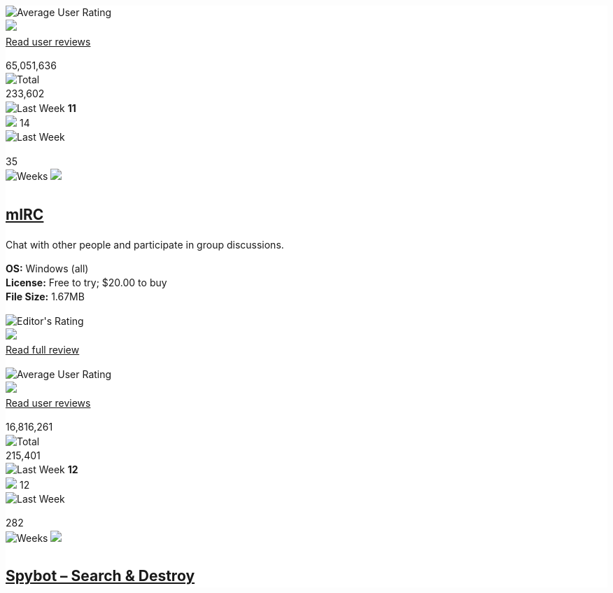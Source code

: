 ![Average User Rating](http://www.download.com/i/dl/listings/text_pop_user_rating.gif)  
[![](http://www.download.com/i/dl/global/strs/user_review_stars_3h.gif)](http://www.download.com/BitComet/3640-2196_4-10869146.html?tag=list)  
[Read user reviews](http://www.download.com/BitComet/3640-2196_4-10869146.html?tag=list)

   65,051,636   
![Total](http://www.download.com/i/dl/listings/text_total.gif)  
 233,602   
![Last Week](http://www.download.com/i/dl/listings/text_downloadsweek.gif)  **11**  
![](http://www.download.com/i/dl/listings/text_thisweek.gif) 14   
![Last Week](http://www.download.com/i/dl/listings/text_lastweek.gif)

  35   
![Weeks](http://www.download.com/i/dl/listings/text_weeks.gif)  [![](http://www.download.com/i/dl/media/dlimage/15/49/91/154991_listing.jpeg)](http://www.download.com/mIRC/3000-2150_4-10866281.html?tag=list) 

##  [mIRC](http://www.download.com/mIRC/3000-2150_4-10866281.html?tag=list) 

Chat with other people and participate in group discussions.

 **OS:** Windows (all)  
**License:** Free to try; $20.00 to buy   
**File Size:** 1.67MB



  ![Editor's Rating](http://www.download.com/i/dl/listings/text_pop_editors_rating.gif)  
[![](http://www.download.com/i/dl/global/strs/stars_pop_5.gif)](http://www.download.com/mIRC/3003-2150_4-10866281.html?tag=list)  
[Read full review](http://www.download.com/mIRC/3003-2150_4-10866281.html?tag=list)

![Average User Rating](http://www.download.com/i/dl/listings/text_pop_user_rating.gif)  
[![](http://www.download.com/i/dl/global/strs/user_review_stars_3h.gif)](http://www.download.com/mIRC/3640-2150_4-10866281.html?tag=list)  
[Read user reviews](http://www.download.com/mIRC/3640-2150_4-10866281.html?tag=list)

   16,816,261   
![Total](http://www.download.com/i/dl/listings/text_total.gif)  
 215,401   
![Last Week](http://www.download.com/i/dl/listings/text_downloadsweek.gif)  **12**  
![](http://www.download.com/i/dl/listings/text_thisweek.gif) 12   
![Last Week](http://www.download.com/i/dl/listings/text_lastweek.gif)

  282   
![Weeks](http://www.download.com/i/dl/listings/text_weeks.gif)  [![](http://www.download.com/i/dl/media/dlimage/15/04/42/150442_listing.jpeg)](http://www.download.com/Spybot-Search-Destroy/3000-8022_4-10861988.html?tag=list) 

##  [Spybot – Search & Destroy](http://www.download.com/Spybot-Search-Destroy/3000-8022_4-10861988.html?tag=list) 
